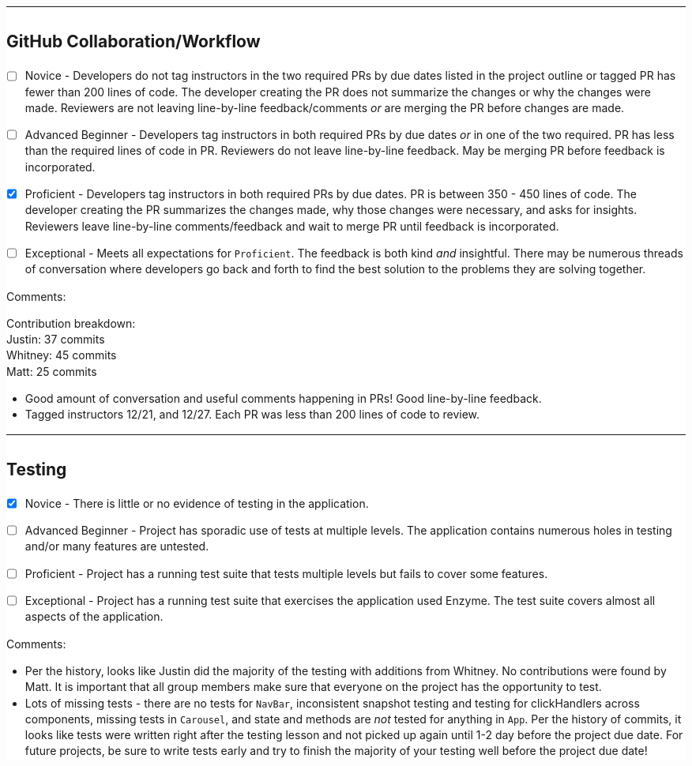 





------------------------------------------------------------------

## GitHub Collaboration/Workflow


* [ ] Novice - Developers do not tag instructors in the two required PRs by due dates listed in the project outline or tagged PR has fewer than 200 lines of code. The developer creating the PR does not summarize the changes or why the changes were made. Reviewers are not leaving line-by-line feedback/comments _or_ are merging the PR before changes are made.

* [ ] Advanced Beginner - Developers tag instructors in both required PRs by due dates _or_ in one of the two required. PR has less than the required lines of code in PR. Reviewers do not leave line-by-line feedback. May be merging PR before feedback is incorporated.

* [x] Proficient - Developers tag instructors in both required PRs by due dates. PR is between 350 - 450 lines of code. The developer creating the PR summarizes the changes made, why those changes were necessary, and asks for insights. Reviewers leave line-by-line comments/feedback and wait to merge PR until feedback is incorporated.

* [ ] Exceptional - Meets all expectations for `Proficient`. The feedback is both kind _and_ insightful. There may be numerous threads of conversation where developers go back and forth to find the best solution to the problems they are solving together.

Comments:

Contribution breakdown:  
Justin: 37 commits  
Whitney: 45 commits  
Matt: 25 commits  

- Good amount of conversation and useful comments happening in PRs! Good line-by-line feedback.
- Tagged instructors 12/21, and 12/27. Each PR was less than 200 lines of code to review.

------------------------------------------------------------------

## Testing

* [x] Novice - There is little or no evidence of testing in the application.

* [ ] Advanced Beginner - Project has sporadic use of tests at multiple levels. The application contains numerous holes in testing and/or many features are untested.

* [ ] Proficient - Project has a running test suite that tests multiple levels but fails to cover some features.

* [ ] Exceptional - Project has a running test suite that exercises the application used Enzyme. The test suite covers almost all aspects of the application.


Comments:

* Per the history, looks like Justin did the majority of the testing with additions from Whitney. No contributions were found by Matt. It is important that all group members make sure that everyone on the project has the opportunity to test.
* Lots of missing tests - there are no tests for `NavBar`, inconsistent snapshot testing and testing for clickHandlers across components, missing tests in `Carousel`, and state and methods are _not_ tested for anything in `App`. Per the history of commits, it looks like tests were written right after the testing lesson and not picked up again until 1-2 day before the project due date. For future projects, be sure to write tests early and try to finish the majority of your testing well before the project due date!

